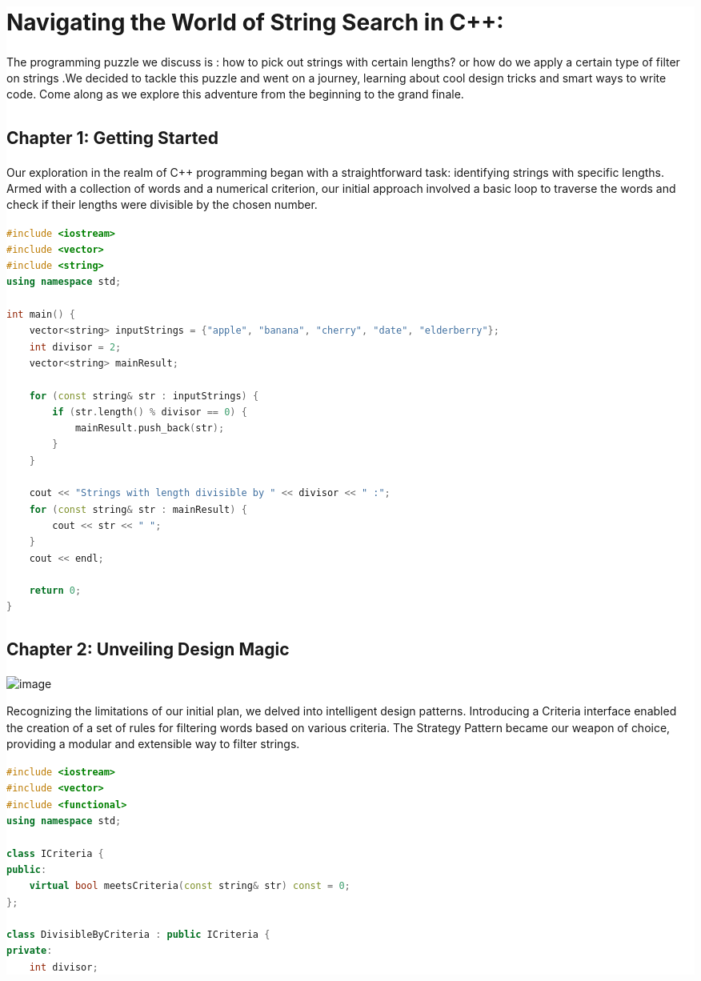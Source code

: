# Navigating the World of String Search in C++: 
The programming  puzzle we discuss is : how to pick out strings with certain lengths? or how do we apply a certain type of filter on strings .We decided to tackle this puzzle and went on a journey, learning about cool design tricks and smart ways to write code. Come along as we explore this adventure from the beginning to the grand finale.

## Chapter 1: Getting Started

Our exploration in the realm of C++ programming began with a straightforward task: identifying strings with specific lengths. Armed with a collection of words and a numerical criterion, our initial approach involved a basic loop to traverse the words and check if their lengths were divisible by the chosen number.

```cpp
#include <iostream>
#include <vector>
#include <string>
using namespace std;

int main() {
    vector<string> inputStrings = {"apple", "banana", "cherry", "date", "elderberry"};
    int divisor = 2;
    vector<string> mainResult;

    for (const string& str : inputStrings) {
        if (str.length() % divisor == 0) {
            mainResult.push_back(str);
        }
    }

    cout << "Strings with length divisible by " << divisor << " :";
    for (const string& str : mainResult) {
        cout << str << " ";
    }
    cout << endl;

    return 0;
}
```

## Chapter 2: Unveiling Design Magic
![image](https://github.com/Arravelly-Keerthi/Freshers-Bootcamp_zeiss/assets/95274988/66e536cc-576c-4b0b-9056-c9324f6b2fc4)


Recognizing the limitations of our initial plan, we delved into intelligent design patterns. Introducing a Criteria interface enabled the creation of a set of rules for filtering words based on various criteria. The Strategy Pattern became our weapon of choice, providing a modular and extensible way to filter strings.

```cpp
#include <iostream>
#include <vector>
#include <functional>
using namespace std;

class ICriteria {
public:
    virtual bool meetsCriteria(const string& str) const = 0;
};

class DivisibleByCriteria : public ICriteria {
private:
    int divisor;
```